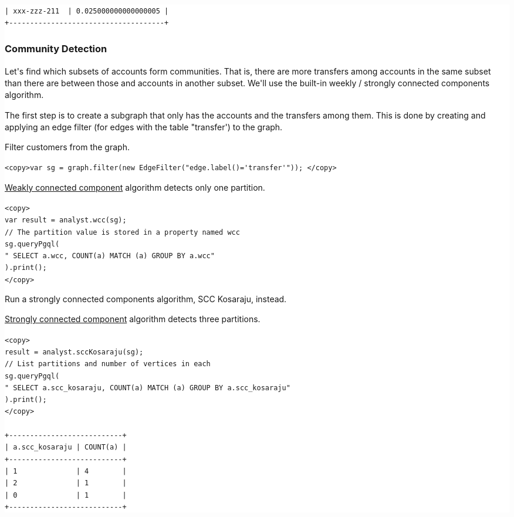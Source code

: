 ```
| xxx-zzz-211  | 0.025000000000000005 |
+-------------------------------------+
```

### Community Detection

Let's find which subsets of accounts form communities. That is, there are more transfers among accounts in the same subset than there are between those and accounts in another subset. We'll use the built-in weekly / strongly connected components algorithm.

The first step is to create a subgraph that only has the accounts and the transfers among them. This is done by creating and applying an edge filter (for edges with the table "transfer') to the graph.

Filter customers from the graph.
```
<copy>var sg = graph.filter(new EdgeFilter("edge.label()='transfer'")); </copy>
```  

[Weakly connected component](https://docs.oracle.com/cd/E56133_01/latest/reference/analytics/algorithms/wcc.html) algorithm detects only one partition.

```
<copy>
var result = analyst.wcc(sg);
// The partition value is stored in a property named wcc
sg.queryPgql(
" SELECT a.wcc, COUNT(a) MATCH (a) GROUP BY a.wcc"
).print();
</copy>
```

Run a strongly connected components algorithm, SCC Kosaraju, instead.

[Strongly connected component](https://docs.oracle.com/cd/E56133_01/latest/reference//analytics/algorithms/scc.html) algorithm detects three partitions.

```
<copy>
result = analyst.sccKosaraju(sg);
// List partitions and number of vertices in each
sg.queryPgql(
" SELECT a.scc_kosaraju, COUNT(a) MATCH (a) GROUP BY a.scc_kosaraju"
).print();
</copy>

+---------------------------+  
| a.scc_kosaraju | COUNT(a) |  
+---------------------------+  
| 1              | 4        |  
| 2              | 1        |  
| 0              | 1        |  
+---------------------------+  
```

